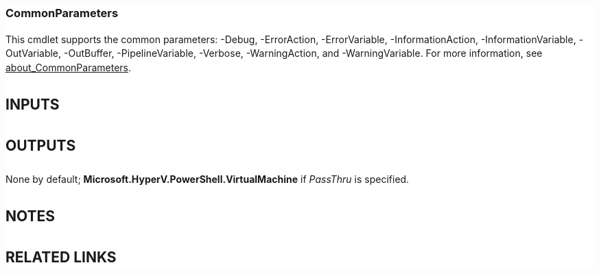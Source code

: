 ### CommonParameters
This cmdlet supports the common parameters: -Debug, -ErrorAction, -ErrorVariable, -InformationAction, -InformationVariable, -OutVariable, -OutBuffer, -PipelineVariable, -Verbose, -WarningAction, and -WarningVariable. For more information, see [about_CommonParameters](http://go.microsoft.com/fwlink/?LinkID=113216).

## INPUTS

## OUTPUTS

###  
None by default; **Microsoft.HyperV.PowerShell.VirtualMachine** if *PassThru* is specified.

## NOTES

## RELATED LINKS

